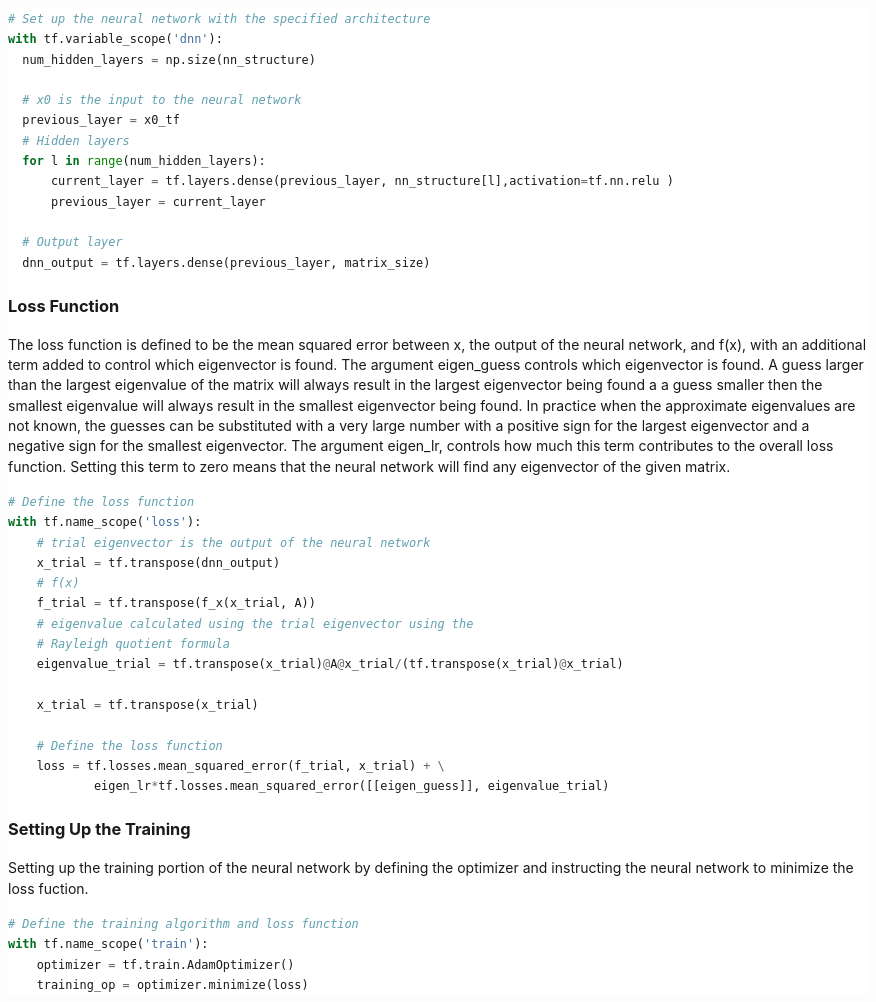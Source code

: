 ``` python
# Set up the neural network with the specified architecture
with tf.variable_scope('dnn'):
  num_hidden_layers = np.size(nn_structure)

  # x0 is the input to the neural network
  previous_layer = x0_tf
  # Hidden layers
  for l in range(num_hidden_layers):
      current_layer = tf.layers.dense(previous_layer, nn_structure[l],activation=tf.nn.relu )
      previous_layer = current_layer

  # Output layer
  dnn_output = tf.layers.dense(previous_layer, matrix_size)
```

### Loss Function
The loss function is defined to be the mean squared error between x, the output of the neural network, and f(x), with an additional term added to control which eigenvector is found.  The argument eigen_guess controls which eigenvector is found.  A guess larger than the largest eigenvalue of the matrix will always result in the largest eigenvector being found a a guess smaller then the smallest eigenvalue will always result in the smallest eigenvector being found.  In practice when the approximate eigenvalues are not known, the guesses can be substituted with a very large number with a positive sign for the largest eigenvector and a negative sign for the smallest eigenvector.  The argument eigen_lr, controls how much this term contributes to the overall loss function.  Setting this term to zero means that the neural network will find any eigenvector of the given matrix.

``` python
# Define the loss function
with tf.name_scope('loss'):
    # trial eigenvector is the output of the neural network
    x_trial = tf.transpose(dnn_output) 
    # f(x)
    f_trial = tf.transpose(f_x(x_trial, A))
    # eigenvalue calculated using the trial eigenvector using the 
    # Rayleigh quotient formula
    eigenvalue_trial = tf.transpose(x_trial)@A@x_trial/(tf.transpose(x_trial)@x_trial)

    x_trial = tf.transpose(x_trial) 

    # Define the loss function
    loss = tf.losses.mean_squared_error(f_trial, x_trial) + \
            eigen_lr*tf.losses.mean_squared_error([[eigen_guess]], eigenvalue_trial)
```
### Setting Up the Training
Setting up the training portion of the neural network by defining the optimizer and instructing the neural network to minimize the loss fuction.

``` python
# Define the training algorithm and loss function
with tf.name_scope('train'):
    optimizer = tf.train.AdamOptimizer()
    training_op = optimizer.minimize(loss)
```
